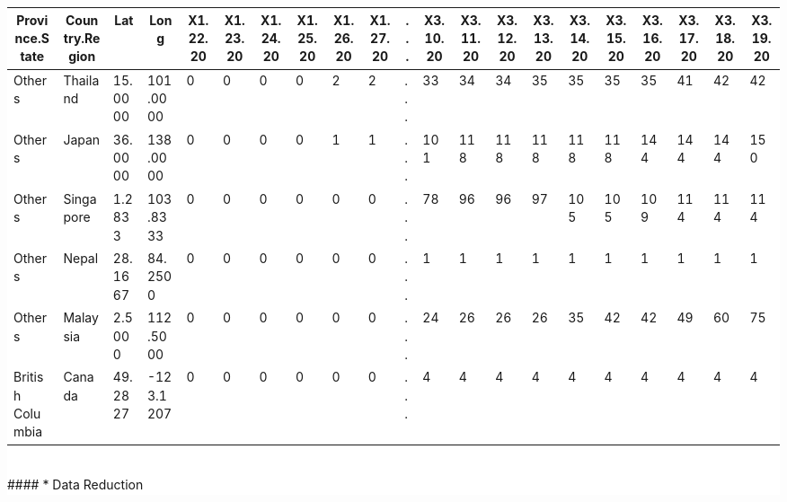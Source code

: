 


<table>
<thead><tr><th scope=col>Province.State</th><th scope=col>Country.Region</th><th scope=col>Lat</th><th scope=col>Long</th><th scope=col>X1.22.20</th><th scope=col>X1.23.20</th><th scope=col>X1.24.20</th><th scope=col>X1.25.20</th><th scope=col>X1.26.20</th><th scope=col>X1.27.20</th><th scope=col>...</th><th scope=col>X3.10.20</th><th scope=col>X3.11.20</th><th scope=col>X3.12.20</th><th scope=col>X3.13.20</th><th scope=col>X3.14.20</th><th scope=col>X3.15.20</th><th scope=col>X3.16.20</th><th scope=col>X3.17.20</th><th scope=col>X3.18.20</th><th scope=col>X3.19.20</th></tr></thead>
<tbody>
	<tr><td>Others          </td><td>Thailand        </td><td>15.0000         </td><td> 101.0000       </td><td>0               </td><td>0               </td><td>0               </td><td>0               </td><td>2               </td><td>2               </td><td>...             </td><td> 33             </td><td> 34             </td><td> 34             </td><td> 35             </td><td> 35             </td><td> 35             </td><td> 35             </td><td> 41             </td><td> 42             </td><td> 42             </td></tr>
	<tr><td>Others          </td><td>Japan           </td><td>36.0000         </td><td> 138.0000       </td><td>0               </td><td>0               </td><td>0               </td><td>0               </td><td>1               </td><td>1               </td><td>...             </td><td>101             </td><td>118             </td><td>118             </td><td>118             </td><td>118             </td><td>118             </td><td>144             </td><td>144             </td><td>144             </td><td>150             </td></tr>
	<tr><td>Others          </td><td>Singapore       </td><td> 1.2833         </td><td> 103.8333       </td><td>0               </td><td>0               </td><td>0               </td><td>0               </td><td>0               </td><td>0               </td><td>...             </td><td> 78             </td><td> 96             </td><td> 96             </td><td> 97             </td><td>105             </td><td>105             </td><td>109             </td><td>114             </td><td>114             </td><td>114             </td></tr>
	<tr><td>Others          </td><td>Nepal           </td><td>28.1667         </td><td>  84.2500       </td><td>0               </td><td>0               </td><td>0               </td><td>0               </td><td>0               </td><td>0               </td><td>...             </td><td>  1             </td><td>  1             </td><td>  1             </td><td>  1             </td><td>  1             </td><td>  1             </td><td>  1             </td><td>  1             </td><td>  1             </td><td>  1             </td></tr>
	<tr><td>Others          </td><td>Malaysia        </td><td> 2.5000         </td><td> 112.5000       </td><td>0               </td><td>0               </td><td>0               </td><td>0               </td><td>0               </td><td>0               </td><td>...             </td><td> 24             </td><td> 26             </td><td> 26             </td><td> 26             </td><td> 35             </td><td> 42             </td><td> 42             </td><td> 49             </td><td> 60             </td><td> 75             </td></tr>
	<tr><td>British Columbia</td><td>Canada          </td><td>49.2827         </td><td>-123.1207       </td><td>0               </td><td>0               </td><td>0               </td><td>0               </td><td>0               </td><td>0               </td><td>...             </td><td>  4             </td><td>  4             </td><td>  4             </td><td>  4             </td><td>  4             </td><td>  4             </td><td>  4             </td><td>  4             </td><td>  4             </td><td>  4             </td></tr>
</tbody>
</table>



<br /> 
#### * Data Reduction

